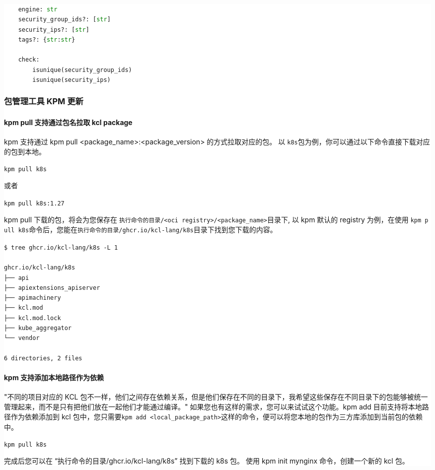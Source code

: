 ```python
    engine: str
    security_group_ids?: [str]
    security_ips?: [str]
    tags?: {str:str}

    check:
        isunique(security_group_ids)
        isunique(security_ips)
```

### 包管理工具 KPM 更新

#### kpm pull 支持通过包名拉取 kcl package

kpm 支持通过 kpm pull <package_name>:<package_version> 的方式拉取对应的包。
以 `k8s`包为例，你可以通过以下命令直接下载对应的包到本地。
```
kpm pull k8s
```
或者
```
kpm pull k8s:1.27
```

kpm pull 下载的包，将会为您保存在 `执行命令的目录/<oci registry>/<package_name>`目录下, 以 kpm 默认的 registry 为例，在使用 `kpm pull k8s`命令后，您能在`执行命令的目录/ghcr.io/kcl-lang/k8s`目录下找到您下载的内容。

```
$ tree ghcr.io/kcl-lang/k8s -L 1

ghcr.io/kcl-lang/k8s
├── api
├── apiextensions_apiserver
├── apimachinery
├── kcl.mod
├── kcl.mod.lock
├── kube_aggregator
└── vendor

6 directories, 2 files
```

#### kpm 支持添加本地路径作为依赖

"不同的项目对应的 KCL 包不一样，他们之间存在依赖关系，但是他们保存在不同的目录下，我希望这些保存在不同目录下的包能够被统一管理起来，而不是只有把他们放在一起他们才能通过编译。" 如果您也有这样的需求，您可以来试试这个功能。kpm add 目前支持将本地路径作为依赖添加到 kcl 包中，您只需要`kpm add <local_package_path>`这样的命令，便可以将您本地的包作为三方库添加到当前包的依赖中。

```shell
kpm pull k8s
```

完成后您可以在 “执行命令的目录/ghcr.io/kcl-lang/k8s” 找到下载的 k8s 包。
使用 kpm init mynginx 命令，创建一个新的 kcl 包。
